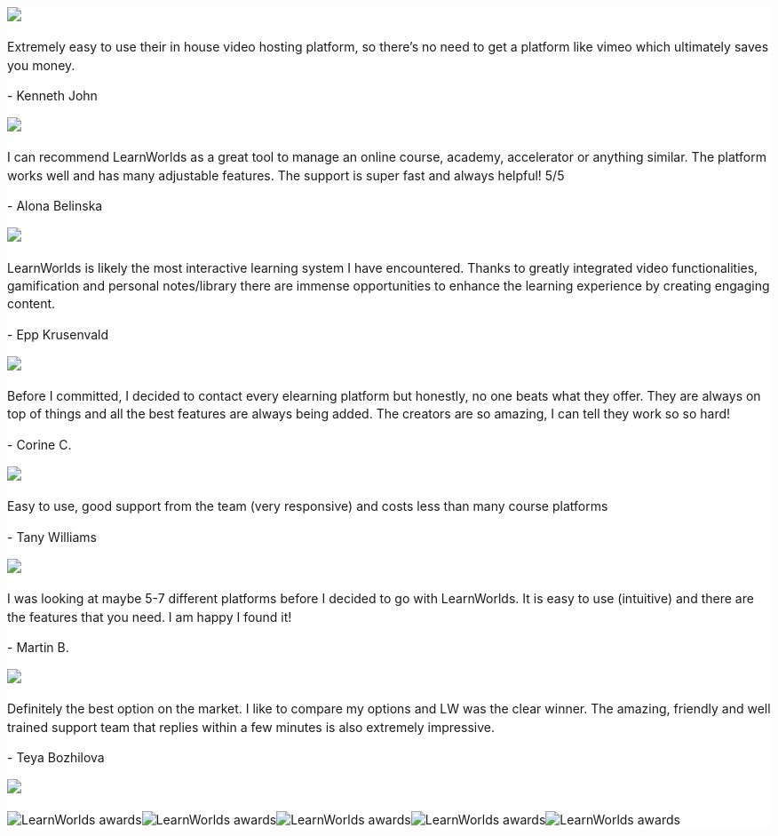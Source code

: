 ![](https://www.learnworlds.com/app/themes/learnworlds/dist/images/awards-elearning.svg)

Extremely easy to use their in house video hosting platform, so there’s no need to get a platform like vimeo which ultimately saves you money.

\- Kenneth John

![](https://www.learnworlds.com/app/themes/learnworlds/dist/images/awards-crozdesk.svg)

I can recommend LearnWorlds as a great tool to manage an online course, academy, accelerator or anything similar. The platform works well and has many adjustable features. The support is super fast and always helpful! 5/5

\- Alona Belinska

![](https://www.learnworlds.com/app/themes/learnworlds/dist/images/awards-trustpilot.svg)

LearnWorlds is likely the most interactive learning system I have encountered. Thanks to greatly integrated video functionalities, gamification and personal notes/library there are immense opportunities to enhance the learning experience by creating engaging content.

\- Epp Krusenvald

![](https://www.learnworlds.com/app/themes/learnworlds/dist/images/awards-crowd.svg)

Before I committed, I decided to contact every elearning platform but honestly, no one beats what they offer. They are always on top of things and all the best features are always being added. The creators are so amazing, I can tell they work so so hard!

\- Corine C.

![](https://www.learnworlds.com/app/themes/learnworlds/dist/images/awards-elearning.svg)

Easy to use, good support from the team (very responsive) and costs less than many course platforms

\- Tany Williams

![](https://www.learnworlds.com/app/themes/learnworlds/dist/images/awards-elearning.svg)

I was looking at maybe 5-7 different platforms before I decided to go with LearnWorlds. It is easy to use (intuitive) and there are the features that you need. I am happy I found it!

\- Martin B.

![](https://www.learnworlds.com/app/themes/learnworlds/dist/images/awards-capterra.svg)

Definitely the best option on the market. I like to compare my options and LW was the clear winner. The amazing, friendly and well trained support team that replies within a few minutes is also extremely impressive.

\- Teya Bozhilova

![](https://www.learnworlds.com/app/themes/learnworlds/dist/images/awards-trustpilot.svg)

![LearnWorlds awards](https://www.learnworlds.com/app/themes/learnworlds/dist/images/badges/2025/badge_teal-1.svg)![LearnWorlds awards](https://www.learnworlds.com/app/themes/learnworlds/dist/images/badges/2025/badge_teal-3.svg)![LearnWorlds awards](https://www.learnworlds.com/app/themes/learnworlds/dist/images/badges/2025/badge_yellow-5.svg)![LearnWorlds awards](https://www.learnworlds.com/app/themes/learnworlds/dist/images/badges/2025/badge_purple-1.svg)![LearnWorlds awards](https://www.learnworlds.com/app/themes/learnworlds/dist/images/badges/2025/badge_shape-4.png)
